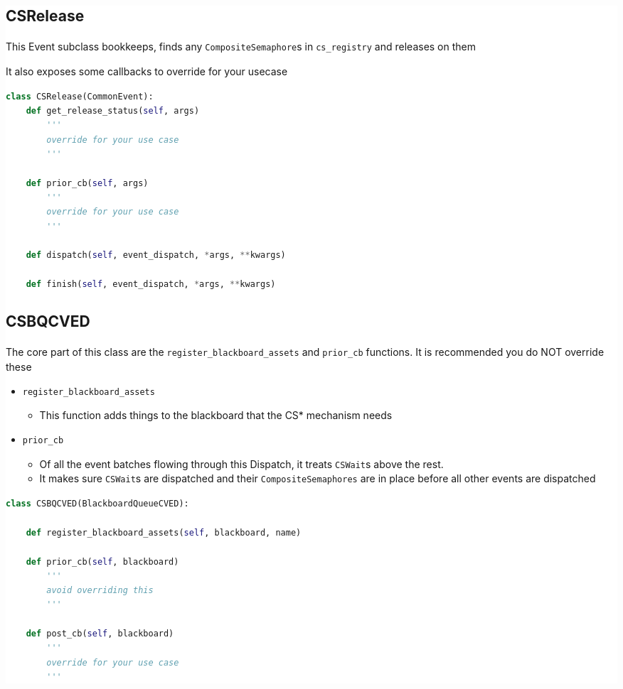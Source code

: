 ## CSRelease

This Event subclass bookkeeps, finds any `CompositeSemaphore`s in `cs_registry` and releases on them

It also exposes some callbacks to override for your usecase

```python
class CSRelease(CommonEvent):
    def get_release_status(self, args)
        '''
        override for your use case
        '''

    def prior_cb(self, args)
        '''
        override for your use case
        '''

    def dispatch(self, event_dispatch, *args, **kwargs)

    def finish(self, event_dispatch, *args, **kwargs)
``` 

## CSBQCVED

The core part of this class are the `register_blackboard_assets` and `prior_cb` functions. It is recommended you do NOT override these

* `register_blackboard_assets`
    - This function adds things to the blackboard that the CS* mechanism needs

* `prior_cb`
    - Of all the event batches flowing through this Dispatch, it treats `CSWait`s above the rest.
    - It makes sure `CSWait`s are dispatched and their `CompositeSemaphores` are in place before all other events are dispatched

```python
class CSBQCVED(BlackboardQueueCVED):

    def register_blackboard_assets(self, blackboard, name)

    def prior_cb(self, blackboard)
        '''
        avoid overriding this
        '''

    def post_cb(self, blackboard)
        '''
        override for your use case
        '''
``` 